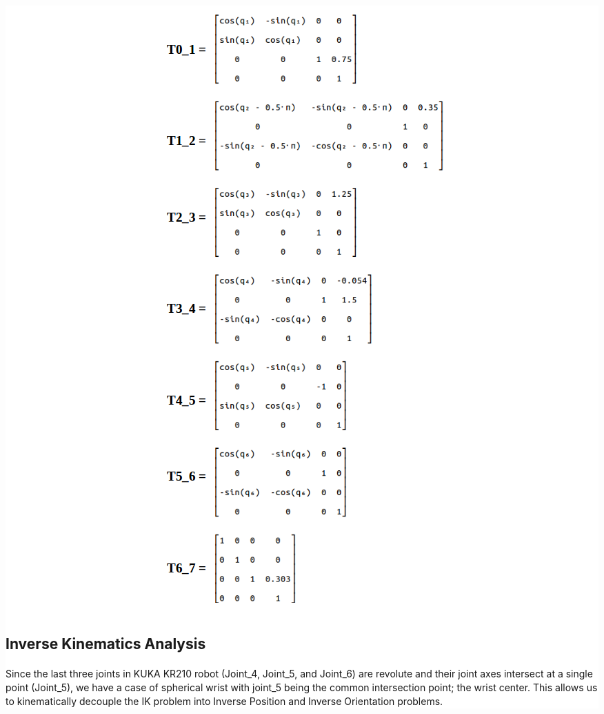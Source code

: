 <p align="center"> <img src="./misc_images/matrices.png"> </p>

## Inverse Kinematics Analysis

Since the last three joints in KUKA KR210 robot (Joint_4, Joint_5, and Joint_6) are revolute and their joint axes intersect at a single point (Joint_5), we have a case of spherical wrist with joint_5 being the common intersection point; the wrist center. This allows us to kinematically decouple the IK problem into Inverse Position and Inverse Orientation problems.
